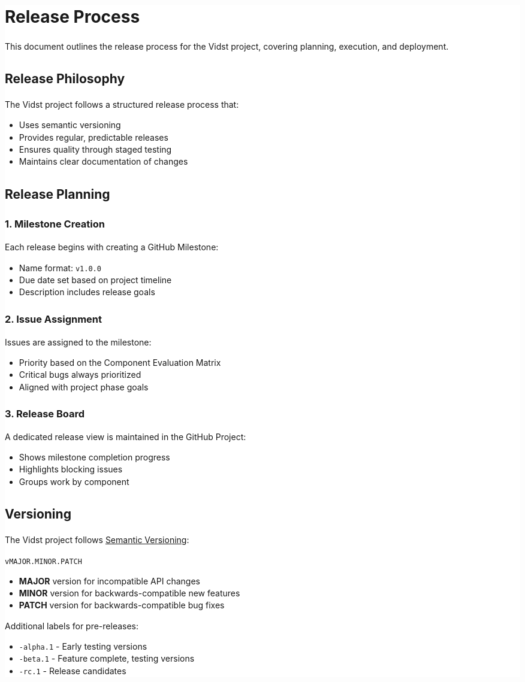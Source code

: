 # Release Process

This document outlines the release process for the Vidst project, covering planning, execution, and deployment.

## Release Philosophy

The Vidst project follows a structured release process that:
- Uses semantic versioning
- Provides regular, predictable releases
- Ensures quality through staged testing
- Maintains clear documentation of changes

## Release Planning

### 1. Milestone Creation

Each release begins with creating a GitHub Milestone:
- Name format: `v1.0.0`
- Due date set based on project timeline
- Description includes release goals

### 2. Issue Assignment

Issues are assigned to the milestone:
- Priority based on the Component Evaluation Matrix
- Critical bugs always prioritized
- Aligned with project phase goals

### 3. Release Board

A dedicated release view is maintained in the GitHub Project:
- Shows milestone completion progress
- Highlights blocking issues
- Groups work by component

## Versioning

The Vidst project follows [Semantic Versioning](https://semver.org/):

```
vMAJOR.MINOR.PATCH
```

- **MAJOR** version for incompatible API changes
- **MINOR** version for backwards-compatible new features
- **PATCH** version for backwards-compatible bug fixes

Additional labels for pre-releases:
- `-alpha.1` - Early testing versions
- `-beta.1` - Feature complete, testing versions
- `-rc.1` - Release candidates
